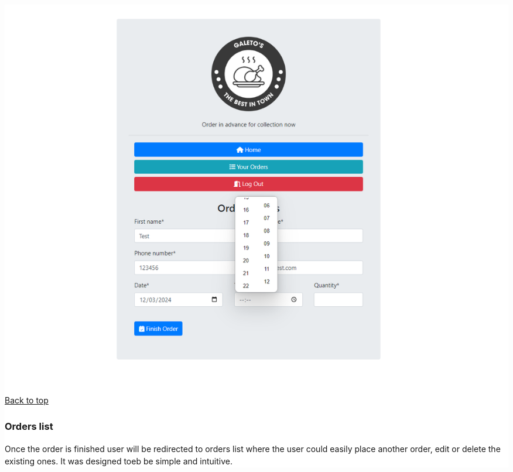   ![Alt text](static/media/images/time-widget.png "Time selection")
   
[Back to top](<#contents>)

  ### Orders list
Once the order is finished user will be redirected to orders list where the user could easily place another order, edit or delete the existing ones. It was designed toeb be simple and  intuitive.
